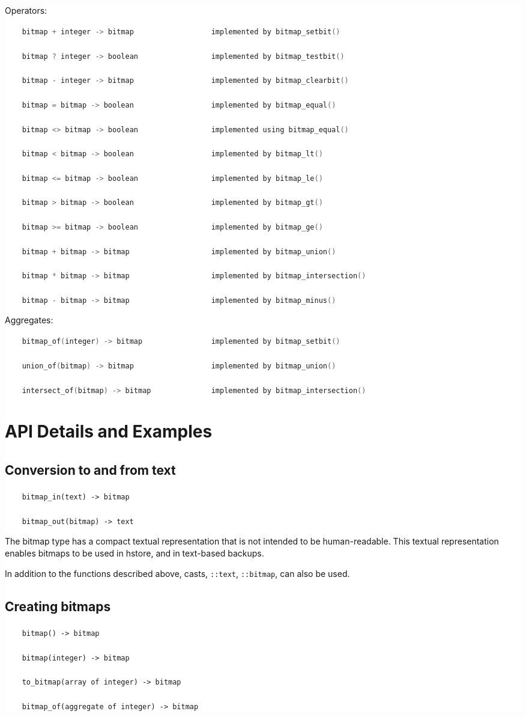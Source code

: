 Operators:
```.c
    bitmap + integer -> bitmap                  implemented by bitmap_setbit()

    bitmap ? integer -> boolean                 implemented by bitmap_testbit()

    bitmap - integer -> bitmap                  implemented by bitmap_clearbit()

    bitmap = bitmap -> boolean                  implemented by bitmap_equal()

    bitmap <> bitmap -> boolean                 implemented using bitmap_equal()

    bitmap < bitmap -> boolean                  implemented by bitmap_lt()

    bitmap <= bitmap -> boolean                 implemented by bitmap_le()

    bitmap > bitmap -> boolean                  implemented by bitmap_gt()

    bitmap >= bitmap -> boolean                 implemented by bitmap_ge()

    bitmap + bitmap -> bitmap                   implemented by bitmap_union()

    bitmap * bitmap -> bitmap                   implemented by bitmap_intersection()

    bitmap - bitmap -> bitmap                   implemented by bitmap_minus()
```

Aggregates:
```.c
    bitmap_of(integer) -> bitmap                implemented by bitmap_setbit()

    union_of(bitmap) -> bitmap                  implemented by bitmap_union()

    intersect_of(bitmap) -> bitmap              implemented by bitmap_intersection()
```

API Details and Examples
========================

Conversion to and from text
---------------------------
```
    bitmap_in(text) -> bitmap

    bitmap_out(bitmap) -> text
```

The bitmap type has a compact textual representation that is not
intended to be human-readable.  This textual representation enables
bitmaps to be used in hstore, and in text-based backups.

In addition to the functions described above, casts, `::text`, `::bitmap`,
can also be used.

Creating bitmaps
----------------
```
    bitmap() -> bitmap

    bitmap(integer) -> bitmap

    to_bitmap(array of integer) -> bitmap

    bitmap_of(aggregate of integer) -> bitmap
```
    